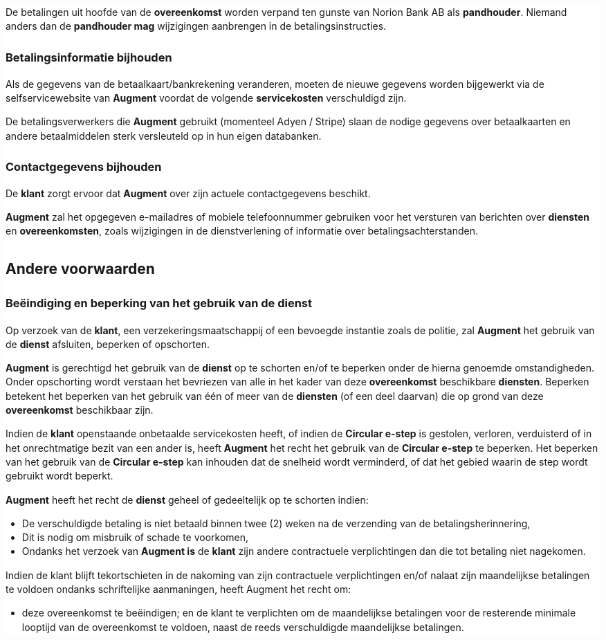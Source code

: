 De betalingen uit hoofde van de **overeenkomst** worden verpand ten gunste van Norion Bank AB als **pandhouder**. Niemand anders dan de **pandhouder mag** wijzigingen aanbrengen in de betalingsinstructies.

### Betalingsinformatie bijhouden

Als de gegevens van de betaalkaart/bankrekening veranderen, moeten de nieuwe gegevens worden bijgewerkt via de selfservicewebsite van **Augment** voordat de volgende **servicekosten** verschuldigd zijn.

De betalingsverwerkers die **Augment** gebruikt (momenteel Adyen / Stripe) slaan de nodige gegevens over betaalkaarten en andere betaalmiddelen sterk versleuteld op in hun eigen databanken.

<div class="page"></div>

### Contactgegevens bijhouden

De **klant** zorgt ervoor dat **Augment** over zijn actuele contactgegevens beschikt.

**Augment** zal het opgegeven e-mailadres of mobiele telefoonnummer gebruiken voor het versturen van berichten over **diensten** en **overeenkomsten**, zoals wijzigingen in de dienstverlening of informatie over betalingsachterstanden.

## Andere voorwaarden

### Beëindiging en beperking van het gebruik van de dienst

Op verzoek van de **klant**, een verzekeringsmaatschappij of een bevoegde instantie zoals de politie, zal **Augment** het gebruik van de **dienst** afsluiten, beperken of opschorten.

**Augment** is gerechtigd het gebruik van de **dienst** op te schorten en/of te beperken onder de hierna genoemde omstandigheden. Onder opschorting wordt verstaan het bevriezen van alle in het kader van deze **overeenkomst** beschikbare **diensten**. Beperken betekent het beperken van het gebruik van één of meer van de **diensten** (of een deel daarvan) die op grond van deze **overeenkomst** beschikbaar zijn.

Indien de **klant** openstaande onbetaalde servicekosten heeft, of indien de **Circular e-step** is gestolen, verloren, verduisterd of in het onrechtmatige bezit van een ander is, heeft **Augment** het recht het gebruik van de **Circular e-step** te beperken. Het beperken van het gebruik van de **Circular e-step** kan inhouden dat de snelheid wordt verminderd, of dat het gebied waarin de step wordt gebruikt wordt beperkt.

**Augment** heeft het recht de **dienst** geheel of gedeeltelijk op te schorten indien:

- De verschuldigde betaling is niet betaald binnen twee (2) weken na de verzending van de betalingsherinnering,
- Dit is nodig om misbruik of schade te voorkomen,
- Ondanks het verzoek van **Augment is** de **klant** zijn andere contractuele verplichtingen dan die tot betaling niet nagekomen.

Indien de klant blijft tekortschieten in de nakoming van zijn contractuele verplichtingen en/of nalaat zijn maandelijkse betalingen te voldoen ondanks schriftelijke aanmaningen, heeft Augment het recht om:

- deze overeenkomst te beëindigen; en de klant te verplichten om de maandelijkse betalingen voor de resterende minimale looptijd van de overeenkomst te voldoen, naast de reeds verschuldigde maandelijkse betalingen.
